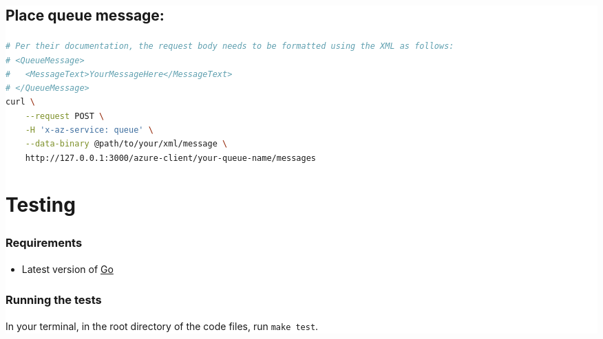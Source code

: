 ## Place queue message: 

```bash
# Per their documentation, the request body needs to be formatted using the XML as follows:
# <QueueMessage>
#   <MessageText>YourMessageHere</MessageText>
# </QueueMessage>
curl \
    --request POST \
    -H 'x-az-service: queue' \
    --data-binary @path/to/your/xml/message \
    http://127.0.0.1:3000/azure-client/your-queue-name/messages
```

# Testing

### Requirements

- Latest version of [Go](https://go.dev/doc/install)

### Running the tests

In your terminal, in the root directory of the code files, run `make test`. 